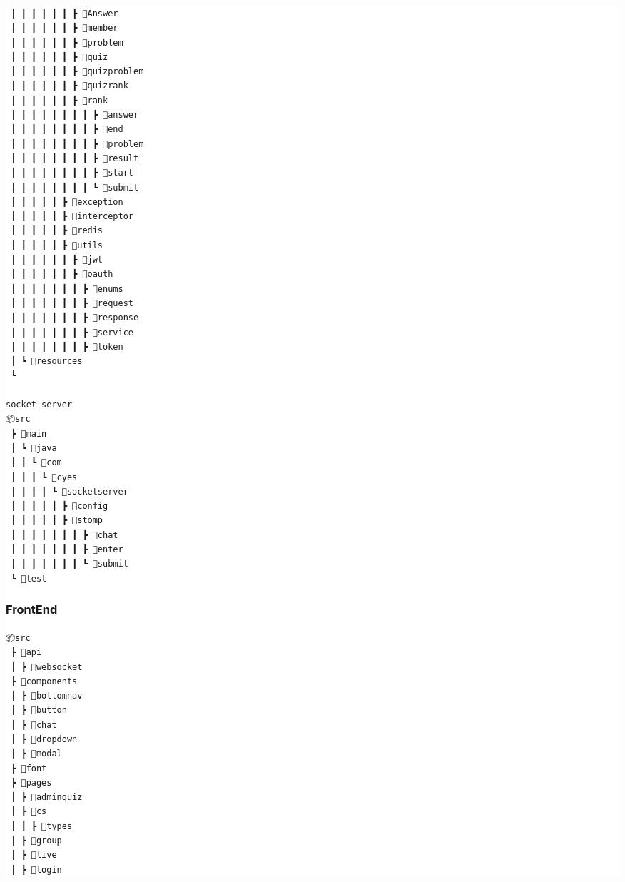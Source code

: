 ```
 ┃ ┃ ┃ ┃ ┃ ┃ ┣ 📂Answer
 ┃ ┃ ┃ ┃ ┃ ┃ ┣ 📂member
 ┃ ┃ ┃ ┃ ┃ ┃ ┣ 📂problem
 ┃ ┃ ┃ ┃ ┃ ┃ ┣ 📂quiz
 ┃ ┃ ┃ ┃ ┃ ┃ ┣ 📂quizproblem
 ┃ ┃ ┃ ┃ ┃ ┃ ┣ 📂quizrank
 ┃ ┃ ┃ ┃ ┃ ┃ ┣ 📂rank
 ┃ ┃ ┃ ┃ ┃ ┃ ┃ ┃ ┣ 📂answer
 ┃ ┃ ┃ ┃ ┃ ┃ ┃ ┃ ┣ 📂end
 ┃ ┃ ┃ ┃ ┃ ┃ ┃ ┃ ┣ 📂problem
 ┃ ┃ ┃ ┃ ┃ ┃ ┃ ┃ ┣ 📂result
 ┃ ┃ ┃ ┃ ┃ ┃ ┃ ┃ ┣ 📂start
 ┃ ┃ ┃ ┃ ┃ ┃ ┃ ┃ ┗ 📂submit
 ┃ ┃ ┃ ┃ ┃ ┣ 📂exception
 ┃ ┃ ┃ ┃ ┃ ┣ 📂interceptor
 ┃ ┃ ┃ ┃ ┃ ┣ 📂redis
 ┃ ┃ ┃ ┃ ┃ ┣ 📂utils
 ┃ ┃ ┃ ┃ ┃ ┃ ┣ 📂jwt
 ┃ ┃ ┃ ┃ ┃ ┃ ┣ 📂oauth
 ┃ ┃ ┃ ┃ ┃ ┃ ┃ ┣ 📂enums
 ┃ ┃ ┃ ┃ ┃ ┃ ┃ ┣ 📂request
 ┃ ┃ ┃ ┃ ┃ ┃ ┃ ┣ 📂response
 ┃ ┃ ┃ ┃ ┃ ┃ ┃ ┣ 📂service
 ┃ ┃ ┃ ┃ ┃ ┃ ┃ ┣ 📂token
 ┃ ┗ 📂resources
 ┗ 
 
socket-server
📦src
 ┣ 📂main
 ┃ ┗ 📂java
 ┃ ┃ ┗ 📂com
 ┃ ┃ ┃ ┗ 📂cyes
 ┃ ┃ ┃ ┃ ┗ 📂socketserver
 ┃ ┃ ┃ ┃ ┃ ┣ 📂config
 ┃ ┃ ┃ ┃ ┃ ┣ 📂stomp
 ┃ ┃ ┃ ┃ ┃ ┃ ┃ ┣ 📂chat
 ┃ ┃ ┃ ┃ ┃ ┃ ┃ ┣ 📂enter
 ┃ ┃ ┃ ┃ ┃ ┃ ┃ ┗ 📂submit
 ┗ 📂test

```

### FrontEnd

```
📦src
 ┣ 📂api
 ┃ ┣ 📂websocket
 ┣ 📂components
 ┃ ┣ 📂bottomnav
 ┃ ┣ 📂button
 ┃ ┣ 📂chat
 ┃ ┣ 📂dropdown
 ┃ ┣ 📂modal
 ┣ 📂font
 ┣ 📂pages
 ┃ ┣ 📂adminquiz
 ┃ ┣ 📂cs
 ┃ ┃ ┣ 📂types
 ┃ ┣ 📂group
 ┃ ┣ 📂live
 ┃ ┣ 📂login
```